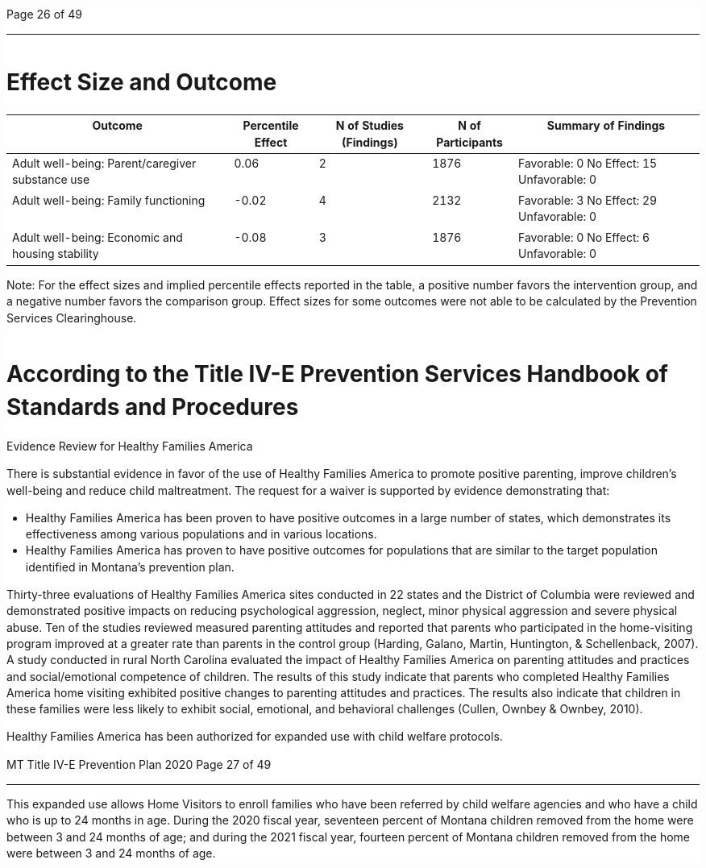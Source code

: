 Page 26 of 49

---


# Effect Size and Outcome

| Outcome                                          | Percentile Effect | N of Studies (Findings) | N of Participants | Summary of Findings                       |
| ------------------------------------------------ | ----------------- | ----------------------- | ----------------- | ----------------------------------------- |
| Adult well-being: Parent/caregiver substance use | 0.06              | 2                       | 1876              | Favorable: 0 No Effect: 15 Unfavorable: 0 |
| Adult well-being: Family functioning             | -0.02             | 4                       | 2132              | Favorable: 3 No Effect: 29 Unfavorable: 0 |
| Adult well-being: Economic and housing stability | -0.08             | 3                       | 1876              | Favorable: 0 No Effect: 6 Unfavorable: 0  |

Note: For the effect sizes and implied percentile effects reported in the table, a positive number favors the intervention group, and a negative number favors the comparison group. Effect sizes for some outcomes were not able to be calculated by the Prevention Services Clearinghouse.

# According to the Title IV-E Prevention Services Handbook of Standards and Procedures

Evidence Review for Healthy Families America

There is substantial evidence in favor of the use of Healthy Families America to promote positive parenting, improve children’s well-being and reduce child maltreatment. The request for a waiver is supported by evidence demonstrating that:

- Healthy Families America has been proven to have positive outcomes in a large number of states, which demonstrates its effectiveness among various populations and in various locations.
- Healthy Families America has proven to have positive outcomes for populations that are similar to the target population identified in Montana’s prevention plan.

Thirty-three evaluations of Healthy Families America sites conducted in 22 states and the District of Columbia were reviewed and demonstrated positive impacts on reducing psychological aggression, neglect, minor physical aggression and severe physical abuse. Ten of the studies reviewed measured parenting attitudes and reported that parents who participated in the home-visiting program improved at a greater rate than parents in the control group (Harding, Galano, Martin, Huntington, & Schellenback, 2007). A study conducted in rural North Carolina evaluated the impact of Healthy Families America on parenting attitudes and practices and social/emotional competence of children. The results of this study indicate that parents who completed Healthy Families America home visiting exhibited positive changes to parenting attitudes and practices. The results also indicate that children in these families were less likely to exhibit social, emotional, and behavioral challenges (Cullen, Ownbey & Ownbey, 2010).

Healthy Families America has been authorized for expanded use with child welfare protocols.

MT Title IV-E Prevention Plan 2020 Page 27 of 49

---


This expanded use allows Home Visitors to enroll families who have been referred by child welfare agencies and who have a child who is up to 24 months in age. During the 2020 fiscal year, seventeen percent of Montana children removed from the home were between 3 and 24 months of age; and during the 2021 fiscal year, fourteen percent of Montana children removed from the home were between 3 and 24 months of age.
